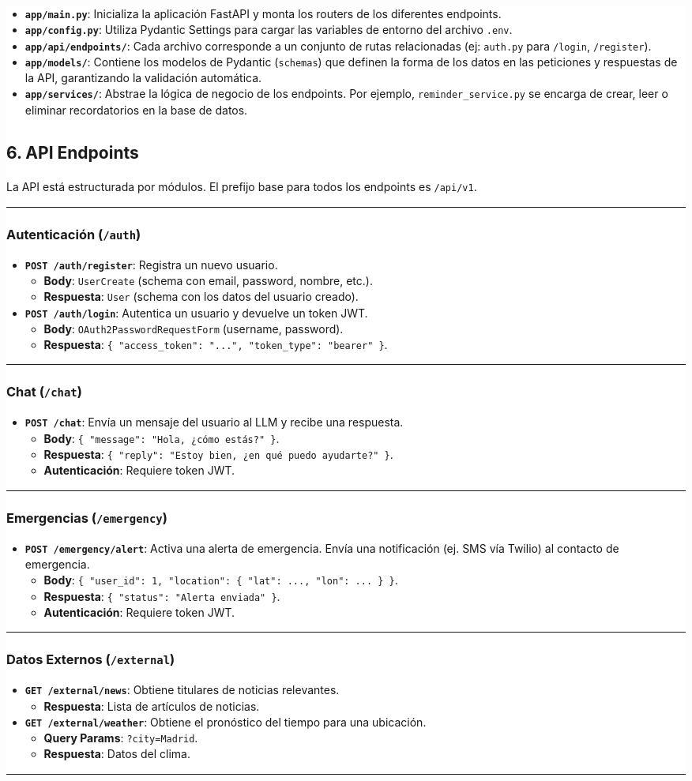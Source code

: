 ```
```

-   **`app/main.py`**: Inicializa la aplicación FastAPI y monta los routers de los diferentes endpoints.
-   **`app/config.py`**: Utiliza Pydantic Settings para cargar las variables de entorno del archivo `.env`.
-   **`app/api/endpoints/`**: Cada archivo corresponde a un conjunto de rutas relacionadas (ej: `auth.py` para `/login`, `/register`).
-   **`app/models/`**: Contiene los modelos de Pydantic (`schemas`) que definen la forma de los datos en las peticiones y respuestas de la API, garantizando la validación automática.
-   **`app/services/`**: Abstrae la lógica de negocio de los endpoints. Por ejemplo, `reminder_service.py` se encarga de crear, leer o eliminar recordatorios en la base de datos.

## 6. API Endpoints

La API está estructurada por módulos. El prefijo base para todos los endpoints es `/api/v1`.

---

### Autenticación (`/auth`)
-   **`POST /auth/register`**: Registra un nuevo usuario.
    -   **Body**: `UserCreate` (schema con email, password, nombre, etc.).
    -   **Respuesta**: `User` (schema con los datos del usuario creado).
-   **`POST /auth/login`**: Autentica un usuario y devuelve un token JWT.
    -   **Body**: `OAuth2PasswordRequestForm` (username, password).
    -   **Respuesta**: `{ "access_token": "...", "token_type": "bearer" }`.

---

### Chat (`/chat`)
-   **`POST /chat`**: Envía un mensaje del usuario al LLM y recibe una respuesta.
    -   **Body**: `{ "message": "Hola, ¿cómo estás?" }`.
    -   **Respuesta**: `{ "reply": "Estoy bien, ¿en qué puedo ayudarte?" }`.
    -   **Autenticación**: Requiere token JWT.

---

### Emergencias (`/emergency`)
-   **`POST /emergency/alert`**: Activa una alerta de emergencia. Envía una notificación (ej. SMS vía Twilio) al contacto de emergencia.
    -   **Body**: `{ "user_id": 1, "location": { "lat": ..., "lon": ... } }`.
    -   **Respuesta**: `{ "status": "Alerta enviada" }`.
    -   **Autenticación**: Requiere token JWT.

---

### Datos Externos (`/external`)
-   **`GET /external/news`**: Obtiene titulares de noticias relevantes.
    -   **Respuesta**: Lista de artículos de noticias.
-   **`GET /external/weather`**: Obtiene el pronóstico del tiempo para una ubicación.
    -   **Query Params**: `?city=Madrid`.
    -   **Respuesta**: Datos del clima.

---